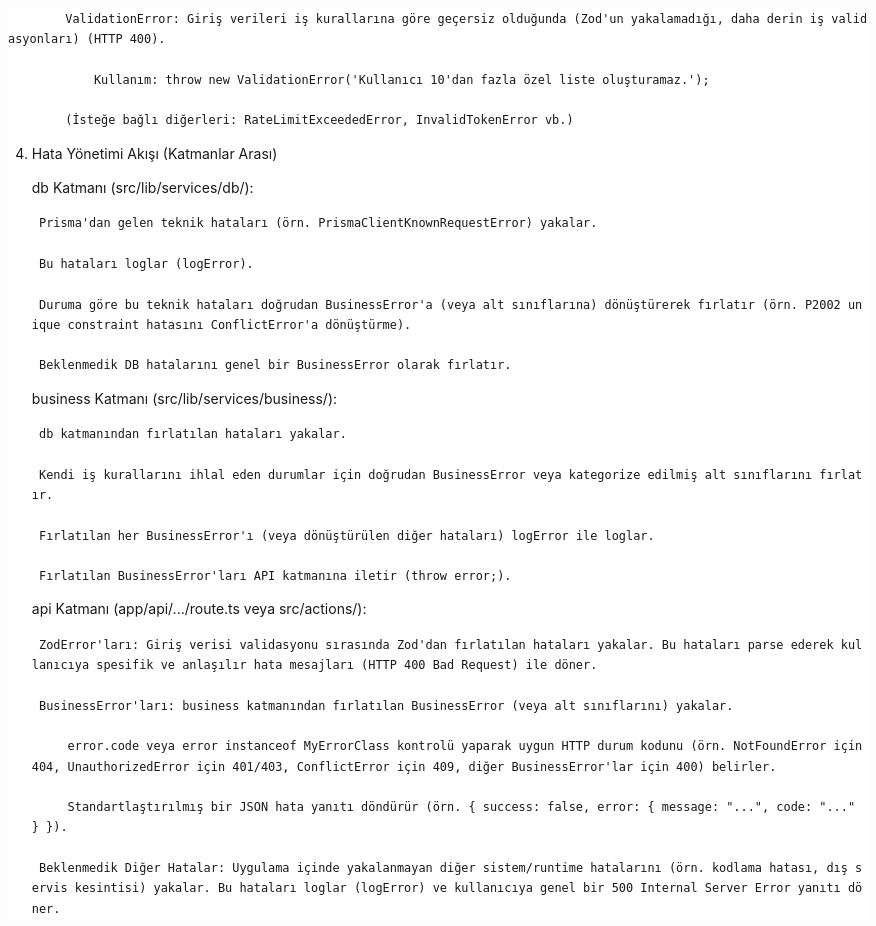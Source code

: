             ValidationError: Giriş verileri iş kurallarına göre geçersiz olduğunda (Zod'un yakalamadığı, daha derin iş validasyonları) (HTTP 400).

                Kullanım: throw new ValidationError('Kullanıcı 10'dan fazla özel liste oluşturamaz.');

            (İsteğe bağlı diğerleri: RateLimitExceededError, InvalidTokenError vb.)

4. Hata Yönetimi Akışı (Katmanlar Arası)

    db Katmanı (src/lib/services/db/):

        Prisma'dan gelen teknik hataları (örn. PrismaClientKnownRequestError) yakalar.

        Bu hataları loglar (logError).

        Duruma göre bu teknik hataları doğrudan BusinessError'a (veya alt sınıflarına) dönüştürerek fırlatır (örn. P2002 unique constraint hatasını ConflictError'a dönüştürme).

        Beklenmedik DB hatalarını genel bir BusinessError olarak fırlatır.

    business Katmanı (src/lib/services/business/):

        db katmanından fırlatılan hataları yakalar.

        Kendi iş kurallarını ihlal eden durumlar için doğrudan BusinessError veya kategorize edilmiş alt sınıflarını fırlatır.

        Fırlatılan her BusinessError'ı (veya dönüştürülen diğer hataları) logError ile loglar.

        Fırlatılan BusinessError'ları API katmanına iletir (throw error;).

    api Katmanı (app/api/.../route.ts veya src/actions/):

        ZodError'ları: Giriş verisi validasyonu sırasında Zod'dan fırlatılan hataları yakalar. Bu hataları parse ederek kullanıcıya spesifik ve anlaşılır hata mesajları (HTTP 400 Bad Request) ile döner.

        BusinessError'ları: business katmanından fırlatılan BusinessError (veya alt sınıflarını) yakalar.

            error.code veya error instanceof MyErrorClass kontrolü yaparak uygun HTTP durum kodunu (örn. NotFoundError için 404, UnauthorizedError için 401/403, ConflictError için 409, diğer BusinessError'lar için 400) belirler.

            Standartlaştırılmış bir JSON hata yanıtı döndürür (örn. { success: false, error: { message: "...", code: "..." } }).

        Beklenmedik Diğer Hatalar: Uygulama içinde yakalanmayan diğer sistem/runtime hatalarını (örn. kodlama hatası, dış servis kesintisi) yakalar. Bu hataları loglar (logError) ve kullanıcıya genel bir 500 Internal Server Error yanıtı döner.


